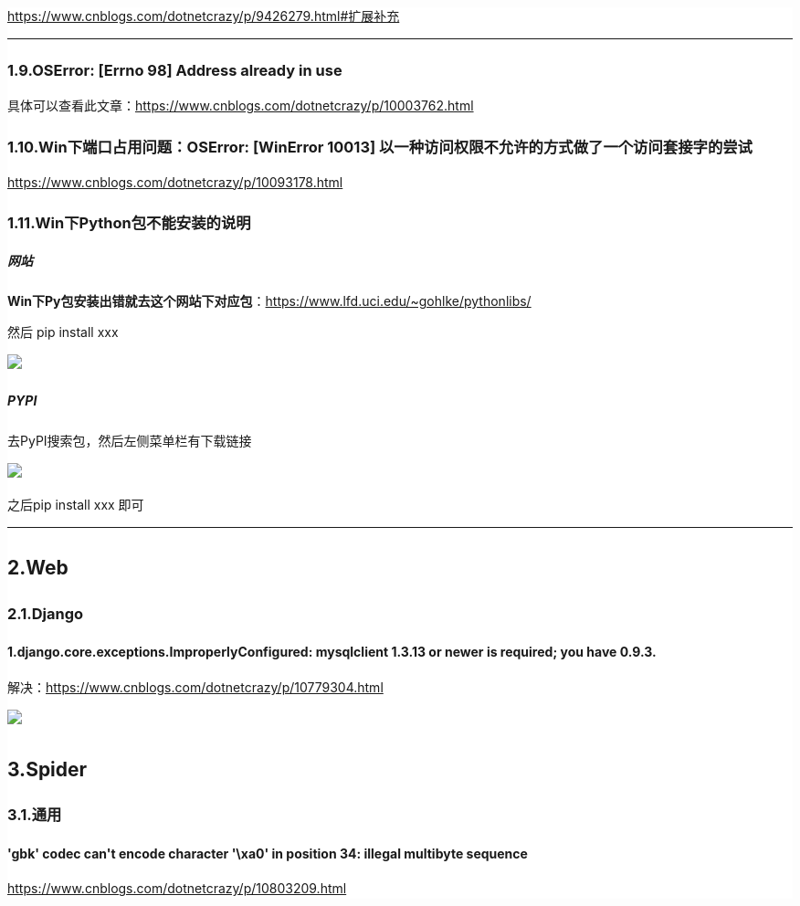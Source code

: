 <https://www.cnblogs.com/dotnetcrazy/p/9426279.html#扩展补充>

---

### 1.9.OSError: [Errno 98] Address already in use

具体可以查看此文章：<https://www.cnblogs.com/dotnetcrazy/p/10003762.html>

### 1.10.Win下端口占用问题：OSError: [WinError 10013] 以一种访问权限不允许的方式做了一个访问套接字的尝试

<https://www.cnblogs.com/dotnetcrazy/p/10093178.html>

### 1.11.Win下Python包不能安装的说明

##### 网站

**Win下Py包安装出错就去这个网站下对应包**：https://www.lfd.uci.edu/~gohlke/pythonlibs/

然后 pip install xxx

![](https://img2018.cnblogs.com/blog/1127869/201901/1127869-20190107125659374-320516812.png)

##### PYPI

去PyPI搜索包，然后左侧菜单栏有下载链接

![](https://img2018.cnblogs.com/blog/1127869/201904/1127869-20190427170259406-1405211917.png)

之后pip install xxx 即可

---

## 2.Web

### 2.1.Django

#### 1.django.core.exceptions.ImproperlyConfigured: mysqlclient 1.3.13 or newer is required; you have 0.9.3.

解决：<https://www.cnblogs.com/dotnetcrazy/p/10779304.html>

![](https://img2018.cnblogs.com/blog/1127869/201904/1127869-20190427165605929-2070907393.png)

## 3.Spider

### 3.1.通用

#### 'gbk' codec can't encode character '\xa0' in position 34: illegal multibyte sequence

<https://www.cnblogs.com/dotnetcrazy/p/10803209.html>
